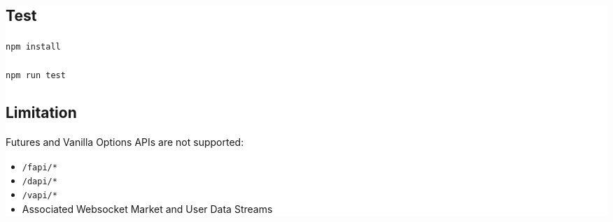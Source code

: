 ## Test

```bash
npm install

npm run test

```

## Limitation

Futures and Vanilla Options APIs are not supported:

- `/fapi/*`
- `/dapi/*`
- `/vapi/*`
- Associated Websocket Market and User Data Streams
